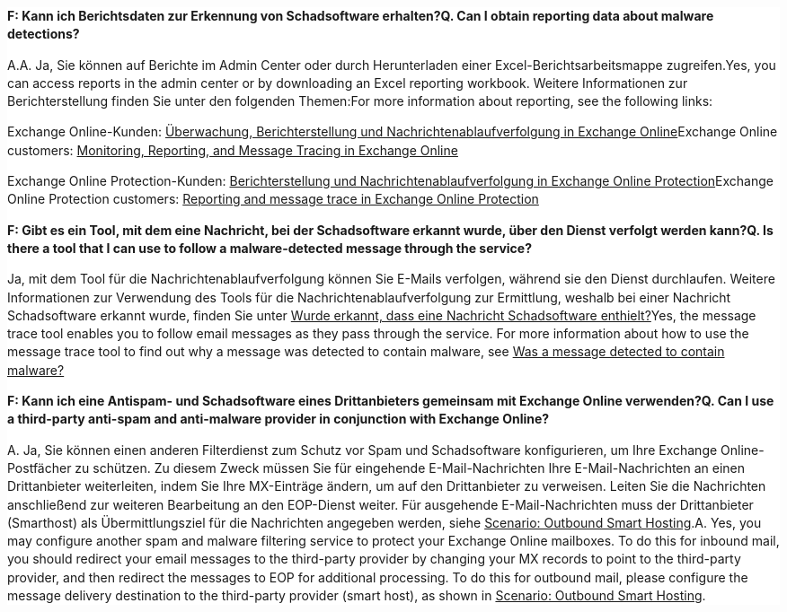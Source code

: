  <span data-ttu-id="ef4d7-178">**F: Kann ich Berichtsdaten zur Erkennung von Schadsoftware erhalten?**</span><span class="sxs-lookup"><span data-stu-id="ef4d7-178">**Q. Can I obtain reporting data about malware detections?**</span></span>
  
<span data-ttu-id="ef4d7-179">A.</span><span class="sxs-lookup"><span data-stu-id="ef4d7-179">A.</span></span> <span data-ttu-id="ef4d7-180">Ja, Sie können auf Berichte im Admin Center oder durch Herunterladen einer Excel-Berichtsarbeitsmappe zugreifen.</span><span class="sxs-lookup"><span data-stu-id="ef4d7-180">Yes, you can access reports in the admin center or by downloading an Excel reporting workbook.</span></span> <span data-ttu-id="ef4d7-181">Weitere Informationen zur Berichterstellung finden Sie unter den folgenden Themen:</span><span class="sxs-lookup"><span data-stu-id="ef4d7-181">For more information about reporting, see the following links:</span></span> 
  
<span data-ttu-id="ef4d7-182">Exchange Online-Kunden: [Überwachung, Berichterstellung und Nachrichtenablaufverfolgung in Exchange Online](http://technet.microsoft.com/library/87bdeeae-bd80-4a3b-95c5-62fbaf97c2e8.aspx)</span><span class="sxs-lookup"><span data-stu-id="ef4d7-182">Exchange Online customers: [Monitoring, Reporting, and Message Tracing in Exchange Online](http://technet.microsoft.com/library/87bdeeae-bd80-4a3b-95c5-62fbaf97c2e8.aspx)</span></span>
  
<span data-ttu-id="ef4d7-183">Exchange Online Protection-Kunden: [Berichterstellung und Nachrichtenablaufverfolgung in Exchange Online Protection](eop/reporting-and-message-trace-in-exchange-online-protection.md)</span><span class="sxs-lookup"><span data-stu-id="ef4d7-183">Exchange Online Protection customers: [Reporting and message trace in Exchange Online Protection](eop/reporting-and-message-trace-in-exchange-online-protection.md)</span></span>
  
 <span data-ttu-id="ef4d7-184">**F: Gibt es ein Tool, mit dem eine Nachricht, bei der Schadsoftware erkannt wurde, über den Dienst verfolgt werden kann?**</span><span class="sxs-lookup"><span data-stu-id="ef4d7-184">**Q. Is there a tool that I can use to follow a malware-detected message through the service?**</span></span>
  
<span data-ttu-id="ef4d7-p123">Ja, mit dem Tool für die Nachrichtenablaufverfolgung können Sie E-Mails verfolgen, während sie den Dienst durchlaufen. Weitere Informationen zur Verwendung des Tools für die Nachrichtenablaufverfolgung zur Ermittlung, weshalb bei einer Nachricht Schadsoftware erkannt wurde, finden Sie unter [Wurde erkannt, dass eine Nachricht Schadsoftware enthielt?](http://technet.microsoft.com/library/aa49e3f9-a5b1-4410-aac2-ddbbf3f5bfb2.aspx#BKMB_Whywasamessagedetectedtocontainmalware)</span><span class="sxs-lookup"><span data-stu-id="ef4d7-p123">Yes, the message trace tool enables you to follow email messages as they pass through the service. For more information about how to use the message trace tool to find out why a message was detected to contain malware, see [Was a message detected to contain malware?](http://technet.microsoft.com/library/aa49e3f9-a5b1-4410-aac2-ddbbf3f5bfb2.aspx#BKMB_Whywasamessagedetectedtocontainmalware)</span></span>
  
 <span data-ttu-id="ef4d7-187">**F: Kann ich eine Antispam- und Schadsoftware eines Drittanbieters gemeinsam mit Exchange Online verwenden?**</span><span class="sxs-lookup"><span data-stu-id="ef4d7-187">**Q. Can I use a third-party anti-spam and anti-malware provider in conjunction with Exchange Online?**</span></span>
  
<span data-ttu-id="ef4d7-p124">A. Ja, Sie können einen anderen Filterdienst zum Schutz vor Spam und Schadsoftware konfigurieren, um Ihre Exchange Online-Postfächer zu schützen. Zu diesem Zweck müssen Sie für eingehende E-Mail-Nachrichten Ihre E-Mail-Nachrichten an einen Drittanbieter weiterleiten, indem Sie Ihre MX-Einträge ändern, um auf den Drittanbieter zu verweisen. Leiten Sie die Nachrichten anschließend zur weiteren Bearbeitung an den EOP-Dienst weiter. Für ausgehende E-Mail-Nachrichten muss der Drittanbieter (Smarthost) als Übermittlungsziel für die Nachrichten angegeben werden, siehe [Scenario: Outbound Smart Hosting](http://technet.microsoft.com/library/431b3f02-4efd-4bd3-94e7-eecd03f8ef5e.aspx).</span><span class="sxs-lookup"><span data-stu-id="ef4d7-p124">A. Yes, you may configure another spam and malware filtering service to protect your Exchange Online mailboxes. To do this for inbound mail, you should redirect your email messages to the third-party provider by changing your MX records to point to the third-party provider, and then redirect the messages to EOP for additional processing. To do this for outbound mail, please configure the message delivery destination to the third-party provider (smart host), as shown in [Scenario: Outbound Smart Hosting](http://technet.microsoft.com/library/431b3f02-4efd-4bd3-94e7-eecd03f8ef5e.aspx).</span></span>
  